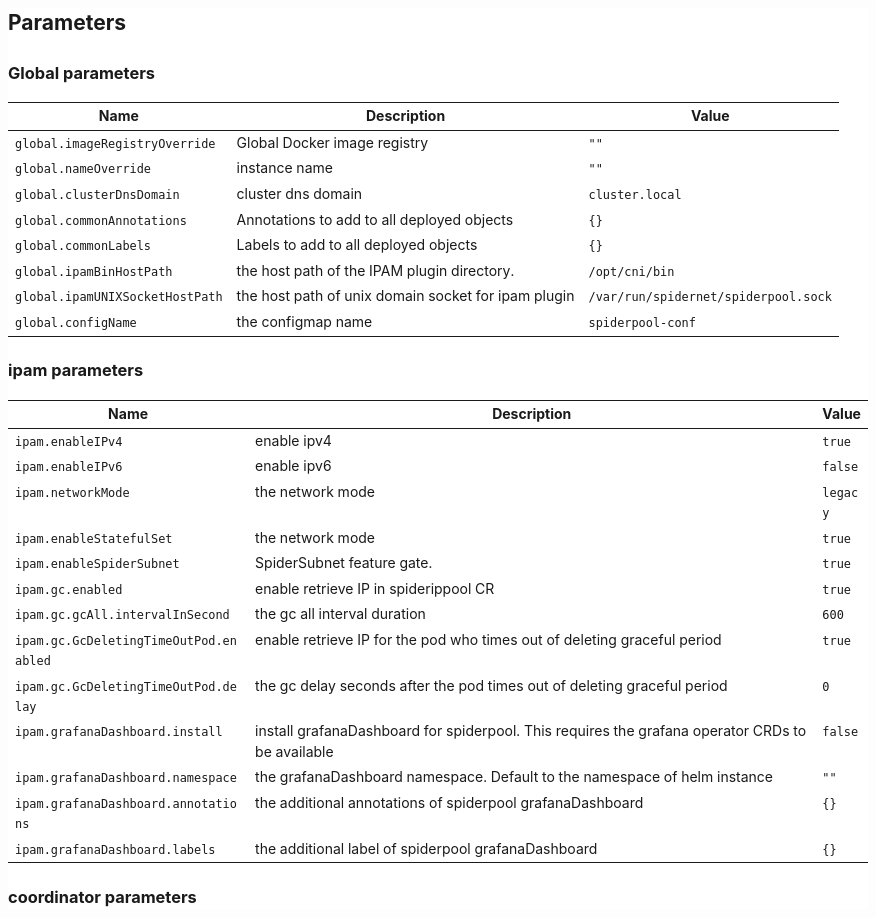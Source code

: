 ## Parameters

### Global parameters

| Name                            | Description                                         | Value                                |
| ------------------------------- | --------------------------------------------------- | ------------------------------------ |
| `global.imageRegistryOverride`  | Global Docker image registry                        | `""`                                 |
| `global.nameOverride`           | instance name                                       | `""`                                 |
| `global.clusterDnsDomain`       | cluster dns domain                                  | `cluster.local`                      |
| `global.commonAnnotations`      | Annotations to add to all deployed objects          | `{}`                                 |
| `global.commonLabels`           | Labels to add to all deployed objects               | `{}`                                 |
| `global.ipamBinHostPath`        | the host path of the IPAM plugin directory.         | `/opt/cni/bin`                       |
| `global.ipamUNIXSocketHostPath` | the host path of unix domain socket for ipam plugin | `/var/run/spidernet/spiderpool.sock` |
| `global.configName`             | the configmap name                                  | `spiderpool-conf`                    |


### ipam parameters

| Name                                   | Description                                                                                      | Value    |
| -------------------------------------- | ------------------------------------------------------------------------------------------------ | -------- |
| `ipam.enableIPv4`                      | enable ipv4                                                                                      | `true`   |
| `ipam.enableIPv6`                      | enable ipv6                                                                                      | `false`  |
| `ipam.networkMode`                     | the network mode                                                                                 | `legacy` |
| `ipam.enableStatefulSet`               | the network mode                                                                                 | `true`   |
| `ipam.enableSpiderSubnet`              | SpiderSubnet feature gate.                                                                       | `true`   |
| `ipam.gc.enabled`                      | enable retrieve IP in spiderippool CR                                                            | `true`   |
| `ipam.gc.gcAll.intervalInSecond`       | the gc all interval duration                                                                     | `600`    |
| `ipam.gc.GcDeletingTimeOutPod.enabled` | enable retrieve IP for the pod who times out of deleting graceful period                         | `true`   |
| `ipam.gc.GcDeletingTimeOutPod.delay`   | the gc delay seconds after the pod times out of deleting graceful period                         | `0`      |
| `ipam.grafanaDashboard.install`        | install grafanaDashboard for spiderpool. This requires the grafana operator CRDs to be available | `false`  |
| `ipam.grafanaDashboard.namespace`      | the grafanaDashboard namespace. Default to the namespace of helm instance                        | `""`     |
| `ipam.grafanaDashboard.annotations`    | the additional annotations of spiderpool grafanaDashboard                                        | `{}`     |
| `ipam.grafanaDashboard.labels`         | the additional label of spiderpool grafanaDashboard                                              | `{}`     |


### coordinator parameters
